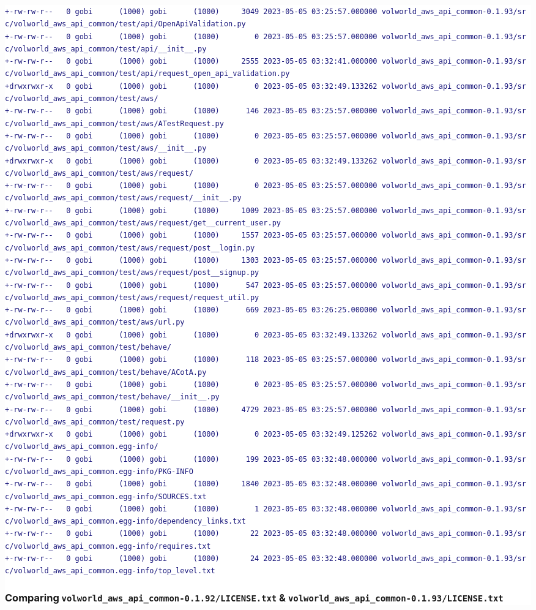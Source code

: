 ```diff
+-rw-rw-r--   0 gobi      (1000) gobi      (1000)     3049 2023-05-05 03:25:57.000000 volworld_aws_api_common-0.1.93/src/volworld_aws_api_common/test/api/OpenApiValidation.py
+-rw-rw-r--   0 gobi      (1000) gobi      (1000)        0 2023-05-05 03:25:57.000000 volworld_aws_api_common-0.1.93/src/volworld_aws_api_common/test/api/__init__.py
+-rw-rw-r--   0 gobi      (1000) gobi      (1000)     2555 2023-05-05 03:32:41.000000 volworld_aws_api_common-0.1.93/src/volworld_aws_api_common/test/api/request_open_api_validation.py
+drwxrwxr-x   0 gobi      (1000) gobi      (1000)        0 2023-05-05 03:32:49.133262 volworld_aws_api_common-0.1.93/src/volworld_aws_api_common/test/aws/
+-rw-rw-r--   0 gobi      (1000) gobi      (1000)      146 2023-05-05 03:25:57.000000 volworld_aws_api_common-0.1.93/src/volworld_aws_api_common/test/aws/ATestRequest.py
+-rw-rw-r--   0 gobi      (1000) gobi      (1000)        0 2023-05-05 03:25:57.000000 volworld_aws_api_common-0.1.93/src/volworld_aws_api_common/test/aws/__init__.py
+drwxrwxr-x   0 gobi      (1000) gobi      (1000)        0 2023-05-05 03:32:49.133262 volworld_aws_api_common-0.1.93/src/volworld_aws_api_common/test/aws/request/
+-rw-rw-r--   0 gobi      (1000) gobi      (1000)        0 2023-05-05 03:25:57.000000 volworld_aws_api_common-0.1.93/src/volworld_aws_api_common/test/aws/request/__init__.py
+-rw-rw-r--   0 gobi      (1000) gobi      (1000)     1009 2023-05-05 03:25:57.000000 volworld_aws_api_common-0.1.93/src/volworld_aws_api_common/test/aws/request/get__current_user.py
+-rw-rw-r--   0 gobi      (1000) gobi      (1000)     1557 2023-05-05 03:25:57.000000 volworld_aws_api_common-0.1.93/src/volworld_aws_api_common/test/aws/request/post__login.py
+-rw-rw-r--   0 gobi      (1000) gobi      (1000)     1303 2023-05-05 03:25:57.000000 volworld_aws_api_common-0.1.93/src/volworld_aws_api_common/test/aws/request/post__signup.py
+-rw-rw-r--   0 gobi      (1000) gobi      (1000)      547 2023-05-05 03:25:57.000000 volworld_aws_api_common-0.1.93/src/volworld_aws_api_common/test/aws/request/request_util.py
+-rw-rw-r--   0 gobi      (1000) gobi      (1000)      669 2023-05-05 03:26:25.000000 volworld_aws_api_common-0.1.93/src/volworld_aws_api_common/test/aws/url.py
+drwxrwxr-x   0 gobi      (1000) gobi      (1000)        0 2023-05-05 03:32:49.133262 volworld_aws_api_common-0.1.93/src/volworld_aws_api_common/test/behave/
+-rw-rw-r--   0 gobi      (1000) gobi      (1000)      118 2023-05-05 03:25:57.000000 volworld_aws_api_common-0.1.93/src/volworld_aws_api_common/test/behave/ACotA.py
+-rw-rw-r--   0 gobi      (1000) gobi      (1000)        0 2023-05-05 03:25:57.000000 volworld_aws_api_common-0.1.93/src/volworld_aws_api_common/test/behave/__init__.py
+-rw-rw-r--   0 gobi      (1000) gobi      (1000)     4729 2023-05-05 03:25:57.000000 volworld_aws_api_common-0.1.93/src/volworld_aws_api_common/test/request.py
+drwxrwxr-x   0 gobi      (1000) gobi      (1000)        0 2023-05-05 03:32:49.125262 volworld_aws_api_common-0.1.93/src/volworld_aws_api_common.egg-info/
+-rw-rw-r--   0 gobi      (1000) gobi      (1000)      199 2023-05-05 03:32:48.000000 volworld_aws_api_common-0.1.93/src/volworld_aws_api_common.egg-info/PKG-INFO
+-rw-rw-r--   0 gobi      (1000) gobi      (1000)     1840 2023-05-05 03:32:48.000000 volworld_aws_api_common-0.1.93/src/volworld_aws_api_common.egg-info/SOURCES.txt
+-rw-rw-r--   0 gobi      (1000) gobi      (1000)        1 2023-05-05 03:32:48.000000 volworld_aws_api_common-0.1.93/src/volworld_aws_api_common.egg-info/dependency_links.txt
+-rw-rw-r--   0 gobi      (1000) gobi      (1000)       22 2023-05-05 03:32:48.000000 volworld_aws_api_common-0.1.93/src/volworld_aws_api_common.egg-info/requires.txt
+-rw-rw-r--   0 gobi      (1000) gobi      (1000)       24 2023-05-05 03:32:48.000000 volworld_aws_api_common-0.1.93/src/volworld_aws_api_common.egg-info/top_level.txt
```

### Comparing `volworld_aws_api_common-0.1.92/LICENSE.txt` & `volworld_aws_api_common-0.1.93/LICENSE.txt`
